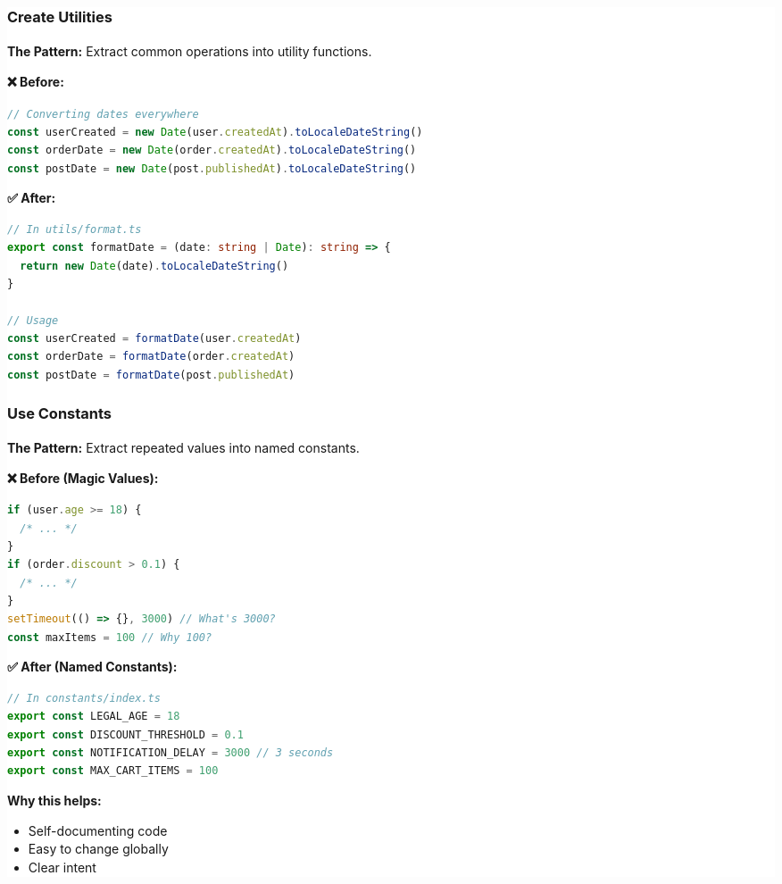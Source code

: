 ### Create Utilities

**The Pattern:** Extract common operations into utility functions.

**❌ Before:**

```typescript
// Converting dates everywhere
const userCreated = new Date(user.createdAt).toLocaleDateString()
const orderDate = new Date(order.createdAt).toLocaleDateString()
const postDate = new Date(post.publishedAt).toLocaleDateString()
```

**✅ After:**

```typescript
// In utils/format.ts
export const formatDate = (date: string | Date): string => {
  return new Date(date).toLocaleDateString()
}

// Usage
const userCreated = formatDate(user.createdAt)
const orderDate = formatDate(order.createdAt)
const postDate = formatDate(post.publishedAt)
```

### Use Constants

**The Pattern:** Extract repeated values into named constants.

**❌ Before (Magic Values):**

```typescript
if (user.age >= 18) {
  /* ... */
}
if (order.discount > 0.1) {
  /* ... */
}
setTimeout(() => {}, 3000) // What's 3000?
const maxItems = 100 // Why 100?
```

**✅ After (Named Constants):**

```typescript
// In constants/index.ts
export const LEGAL_AGE = 18
export const DISCOUNT_THRESHOLD = 0.1
export const NOTIFICATION_DELAY = 3000 // 3 seconds
export const MAX_CART_ITEMS = 100
```

**Why this helps:**

- Self-documenting code
- Easy to change globally
- Clear intent
